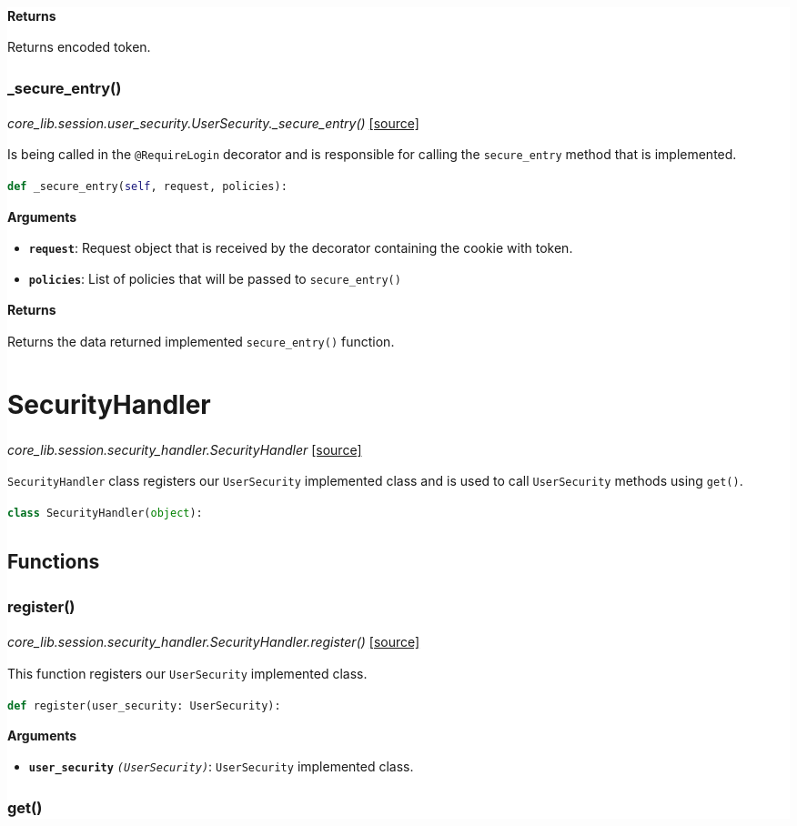 **Returns**

Returns encoded token.

### _secure_entry()

*core_lib.session.user_security.UserSecurity._secure_entry()* [[source]](https://github.com/shay-te/core-lib/blob/058dead7fa30e1a2b4531f698da95c5380ca8d55/core_lib/session/user_security.py#L38)

Is being called in the `@RequireLogin` decorator and is responsible for calling the `secure_entry` 
method that is implemented.

```python
def _secure_entry(self, request, policies):
```

**Arguments**

- **`request`**: Request object that is received by the decorator containing the cookie with token.

- **`policies`**: List of policies that will be passed to `secure_entry()`

**Returns**

Returns the data returned implemented `secure_entry()` function.


# SecurityHandler

*core_lib.session.security_handler.SecurityHandler* [[source]](https://github.com/shay-te/core-lib/blob/058dead7fa30e1a2b4531f698da95c5380ca8d55/core_lib/session/security_handler.py#L4)

`SecurityHandler` class registers our `UserSecurity` implemented class and is used to call `UserSecurity` methods using `get()`.

```python
class SecurityHandler(object):
```

## Functions

### register()

*core_lib.session.security_handler.SecurityHandler.register()* [[source]](https://github.com/shay-te/core-lib/blob/058dead7fa30e1a2b4531f698da95c5380ca8d55/core_lib/session/security_handler.py#L8)

This function registers our `UserSecurity` implemented class.

```python
def register(user_security: UserSecurity):
```

**Arguments**

- **`user_security`** *`(UserSecurity)`*: `UserSecurity` implemented class.

### get()
